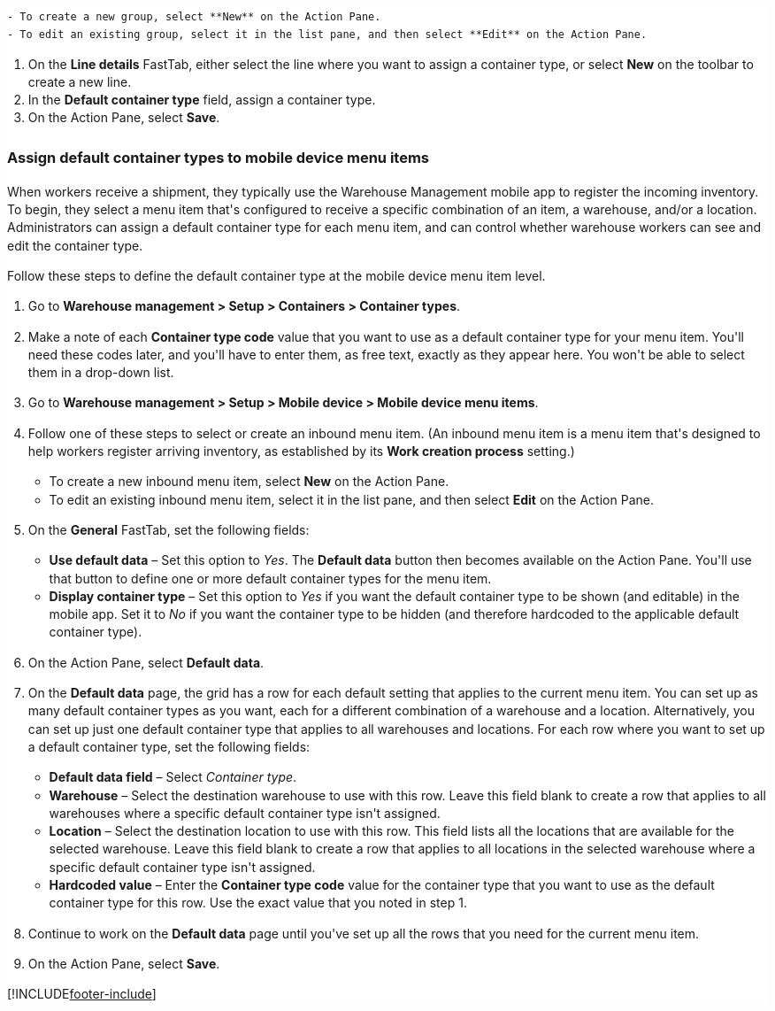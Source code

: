     - To create a new group, select **New** on the Action Pane.
    - To edit an existing group, select it in the list pane, and then select **Edit** on the Action Pane.

1. On the **Line details** FastTab, either select the line where you want to assign a container type, or select **New** on the toolbar to create a new line.
1. In the **Default container type** field, assign a container type.
1. On the Action Pane, select **Save**.

### Assign default container types to mobile device menu items

When workers receive a shipment, they typically use the Warehouse Management mobile app to register the incoming inventory. To begin, they select a menu item that's configured to receive a specific combination of an item, a warehouse, and/or a location. Administrators can assign a default container type for each menu item, and can control whether warehouse workers can see and edit the container type.

Follow these steps to define the default container type at the mobile device menu item level.

1. Go to **Warehouse management \> Setup \> Containers \> Container types**.
1. Make a note of each **Container type code** value that you want to use as a default container type for your menu item. You'll need these codes later, and you'll have to enter them, as free text, exactly as they appear here. You won't be able to select them in a drop-down list.
1. Go to **Warehouse management \> Setup \> Mobile device \> Mobile device menu items**.
1. Follow one of these steps to select or create an inbound menu item. (An inbound menu item is a menu item that's designed to help workers register arriving inventory, as established by its **Work creation process** setting.)

    - To create a new inbound menu item, select **New** on the Action Pane.
    - To edit an existing inbound menu item, select it in the list pane, and then select **Edit** on the Action Pane.

1. On the **General** FastTab, set the following fields:

    - **Use default data** – Set this option to *Yes*. The **Default data** button then becomes available on the Action Pane. You'll use that button to define one or more default container types for the menu item.
    - **Display container type** – Set this option to *Yes* if you want the default container type to be shown (and editable) in the mobile app. Set it to *No* if you want the container type to be hidden (and therefore hardcoded to the applicable default container type).

1. On the Action Pane, select **Default data**.
1. On the **Default data** page, the grid has a row for each default setting that applies to the current menu item. You can set up as many default container types as you want, each for a different combination of a warehouse and a location. Alternatively, you can set up just one default container type that applies to all warehouses and locations. For each row where you want to set up a default container type, set the following fields:

    - **Default data field** – Select *Container type*.
    - **Warehouse** – Select the destination warehouse to use with this row. Leave this field blank to create a row that applies to all warehouses where a specific default container type isn't assigned.
    - **Location** – Select the destination location to use with this row. This field lists all the locations that are available for the selected warehouse. Leave this field blank to create a row that applies to all locations in the selected warehouse where a specific default container type isn't assigned.
    - **Hardcoded value** – Enter the **Container type code** value for the container type that you want to use as the default container type for this row. Use the exact value that you noted in step 1.

1. Continue to work on the **Default data** page until you've set up all the rows that you need for the current menu item.
1. On the Action Pane, select **Save**.

[!INCLUDE[footer-include](../../includes/footer-banner.md)]
